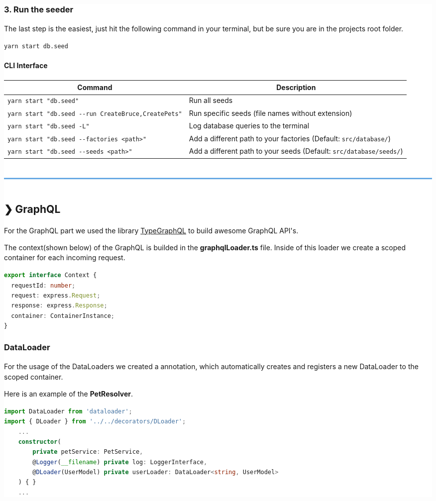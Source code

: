 
### 3. Run the seeder

The last step is the easiest, just hit the following command in your terminal, but be sure you are in the projects root folder.

```bash
yarn start db.seed
```

#### CLI Interface

| Command                                              | Description |
| ---------------------------------------------------- | ----------- |
| `yarn start "db.seed"`                               | Run all seeds |
| `yarn start "db.seed --run CreateBruce,CreatePets"`  | Run specific seeds (file names without extension) |
| `yarn start "db.seed -L"`                            | Log database queries to the terminal |
| `yarn start "db.seed --factories <path>"`            | Add a different path to your factories (Default: `src/database/`) |
| `yarn start "db.seed --seeds <path>"`                | Add a different path to your seeds (Default: `src/database/seeds/`) |

![divider](./w3tec-divider.png)

## ❯ GraphQL

For the GraphQL part we used the library [TypeGraphQL](https://19majkel94.github.io/type-graphql/) to build awesome GraphQL API's.

The context(shown below) of the GraphQL is builded in the **graphqlLoader.ts** file. Inside of this loader we create a scoped container for each incoming request.

```typescript
export interface Context {
  requestId: number;
  request: express.Request;
  response: express.Response;
  container: ContainerInstance;
}
```

### DataLoader

For the usage of the DataLoaders we created a annotation, which automatically creates and registers a new DataLoader to the scoped container.

Here is an example of the **PetResolver**.

```typescript
import DataLoader from 'dataloader';
import { DLoader } from '../../decorators/DLoader';
    ...
    constructor(
        private petService: PetService,
        @Logger(__filename) private log: LoggerInterface,
        @DLoader(UserModel) private userLoader: DataLoader<string, UserModel>
    ) { }
    ...
```
